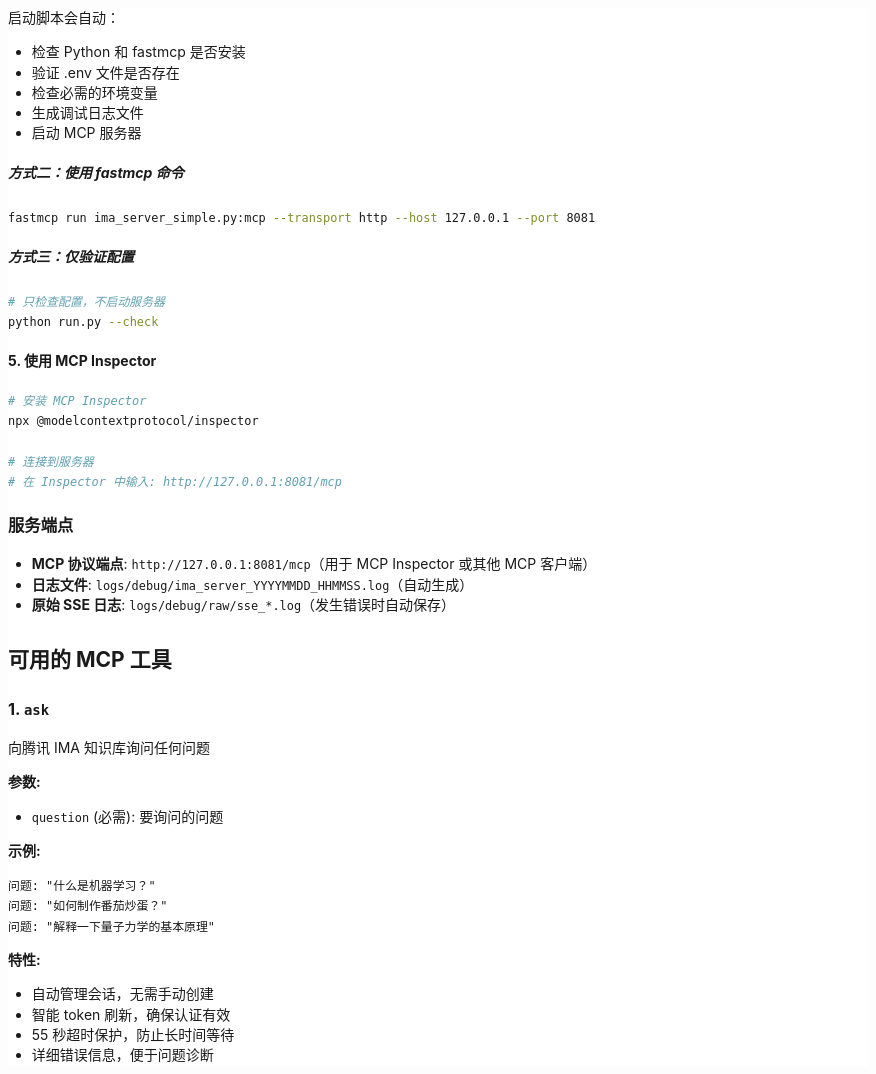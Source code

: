 启动脚本会自动：
- 检查 Python 和 fastmcp 是否安装
- 验证 .env 文件是否存在
- 检查必需的环境变量
- 生成调试日志文件
- 启动 MCP 服务器

##### 方式二：使用 fastmcp 命令

```bash
fastmcp run ima_server_simple.py:mcp --transport http --host 127.0.0.1 --port 8081
```

##### 方式三：仅验证配置

```bash
# 只检查配置，不启动服务器
python run.py --check
```

#### 5. 使用 MCP Inspector

```bash
# 安装 MCP Inspector
npx @modelcontextprotocol/inspector

# 连接到服务器
# 在 Inspector 中输入: http://127.0.0.1:8081/mcp
```

### 服务端点

- **MCP 协议端点**: `http://127.0.0.1:8081/mcp`（用于 MCP Inspector 或其他 MCP 客户端）
- **日志文件**: `logs/debug/ima_server_YYYYMMDD_HHMMSS.log`（自动生成）
- **原始 SSE 日志**: `logs/debug/raw/sse_*.log`（发生错误时自动保存）

## 可用的 MCP 工具

### 1. `ask`

向腾讯 IMA 知识库询问任何问题

**参数:**
- `question` (必需): 要询问的问题

**示例:**
```
问题: "什么是机器学习？"
问题: "如何制作番茄炒蛋？"
问题: "解释一下量子力学的基本原理"
```

**特性:**
- 自动管理会话，无需手动创建
- 智能 token 刷新，确保认证有效
- 55 秒超时保护，防止长时间等待
- 详细错误信息，便于问题诊断
